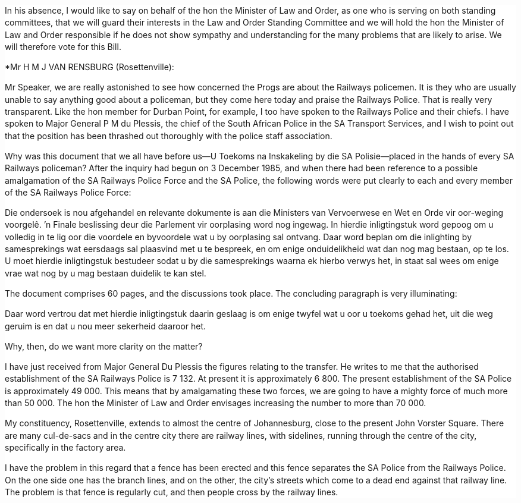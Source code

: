 <p>In his absence, I would like to say on behalf of the hon the Minister of Law and Order, as one who is serving on both standing committees, that we will guard their interests in the Law and Order Standing Committee and we will hold the hon the Minister of Law and Order responsible if he does not show sympathy and understanding for the many problems that are likely to arise. We will therefore vote for this Bill.</p>

</speech>

<speech by="#van_rensburg">

<from>*Mr <person refersTo="hansard_za">H M J VAN RENSBURG</person> (Rosettenville):</from>

<p>Mr Speaker, we are really astonished to see how concerned the Progs are about the Railways policemen. It is they who are usually unable to say anything good about a policeman, but they come here today and praise the Railways Police. That is really very transparent. Like the hon member for Durban Point, for example, I too have spoken to the Railways Police and their chiefs. I have spoken to Major General P M du Plessis, the chief of the South African Police in the SA Transport Services, and I wish to point out that the position has been thrashed out thoroughly with the police staff association.</p>

<p>Why was this document that we all have before us&#x2014;U Toekoms na Inskakeling by die SA Polisie&#x2014;placed in the hands of every SA Railways policeman? After the inquiry had begun on 3 December 1985, and when there had been reference to a possible amalgamation of the SA Railways Police Force and the SA Police, the following words were put clearly to each and every member of the SA Railways Police Force:</p>

<block name="quote">Die ondersoek is nou afgehandel en relevante dokumente is aan die Ministers van Vervoerwese en Wet en Orde vir oor-weging voorgel&#x00EA;. &#x2019;n Finale beslissing deur die Parlement vir oorplasing word nog ingewag. In hierdie inligtingstuk word gepoog om u volledig in te lig oor die voordele en byvoordele wat u by oorplasing sal ontvang. Daar word beplan om die inlighting by samesprekings wat eersdaags sal plaasvind met u te bespreek, en om enige onduidelikheid wat dan nog mag bestaan, op te los. U moet hierdie inligtingstuk bestudeer sodat u by die samesprekings waarna ek hierbo verwys het, in staat sal wees om enige vrae wat nog by u mag bestaan duidelik te kan stel.</block>

<p>The document comprises 60 pages, and the discussions took place. The concluding paragraph is very illuminating:</p>

<block name="quote">Daar word vertrou dat met hierdie inligtingstuk daarin geslaag is om enige twyfel wat u oor u toekoms gehad het, uit die weg geruim is en dat u nou meer sekerheid daaroor het.</block>

<p>Why, then, do we want more clarity on the matter?</p>

<p>I have just received from Major General Du Plessis the figures relating to the transfer. He writes to me that the authorised establishment of the SA Railways Police is 7 132. At present it is approximately 6 800. The present establishment of the SA Police is approximately 49 000. This means that by amalgamating these two forces, we are going to have a mighty force of much more than 50 000. The hon the Minister of Law and Order envisages increasing the number to more than 70 000.</p>

<p>My constituency, Rosettenville, extends to almost the centre of Johannesburg, close to the present John Vorster Square. There are many cul-de-sacs and in the centre city there are railway lines, with sidelines, running through the centre of the city, specifically in the factory area.</p>

<p>I have the problem in this regard that a fence has been erected and this fence separates the SA Police from the Railways Police. On the one side one has the branch lines, and on the other, the city&#x2019;s streets which come to a dead end against that railway line. The problem is that fence is regularly <span class="col_10337-10338" refersTo="page_0522"/>cut, and then people cross by the railway lines.</p>
